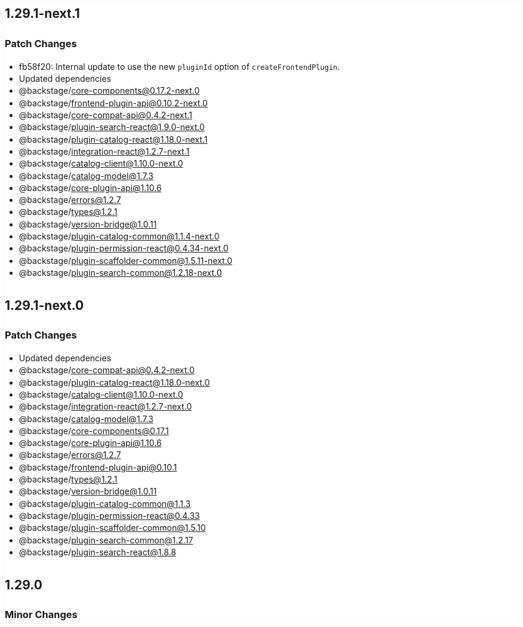## 1.29.1-next.1

### Patch Changes

- fb58f20: Internal update to use the new `pluginId` option of `createFrontendPlugin`.
- Updated dependencies
 - @backstage/core-components@0.17.2-next.0
 - @backstage/frontend-plugin-api@0.10.2-next.0
 - @backstage/core-compat-api@0.4.2-next.1
 - @backstage/plugin-search-react@1.9.0-next.0
 - @backstage/plugin-catalog-react@1.18.0-next.1
 - @backstage/integration-react@1.2.7-next.1
 - @backstage/catalog-client@1.10.0-next.0
 - @backstage/catalog-model@1.7.3
 - @backstage/core-plugin-api@1.10.6
 - @backstage/errors@1.2.7
 - @backstage/types@1.2.1
 - @backstage/version-bridge@1.0.11
 - @backstage/plugin-catalog-common@1.1.4-next.0
 - @backstage/plugin-permission-react@0.4.34-next.0
 - @backstage/plugin-scaffolder-common@1.5.11-next.0
 - @backstage/plugin-search-common@1.2.18-next.0

## 1.29.1-next.0

### Patch Changes

- Updated dependencies
 - @backstage/core-compat-api@0.4.2-next.0
 - @backstage/plugin-catalog-react@1.18.0-next.0
 - @backstage/catalog-client@1.10.0-next.0
 - @backstage/integration-react@1.2.7-next.0
 - @backstage/catalog-model@1.7.3
 - @backstage/core-components@0.17.1
 - @backstage/core-plugin-api@1.10.6
 - @backstage/errors@1.2.7
 - @backstage/frontend-plugin-api@0.10.1
 - @backstage/types@1.2.1
 - @backstage/version-bridge@1.0.11
 - @backstage/plugin-catalog-common@1.1.3
 - @backstage/plugin-permission-react@0.4.33
 - @backstage/plugin-scaffolder-common@1.5.10
 - @backstage/plugin-search-common@1.2.17
 - @backstage/plugin-search-react@1.8.8

## 1.29.0

### Minor Changes
